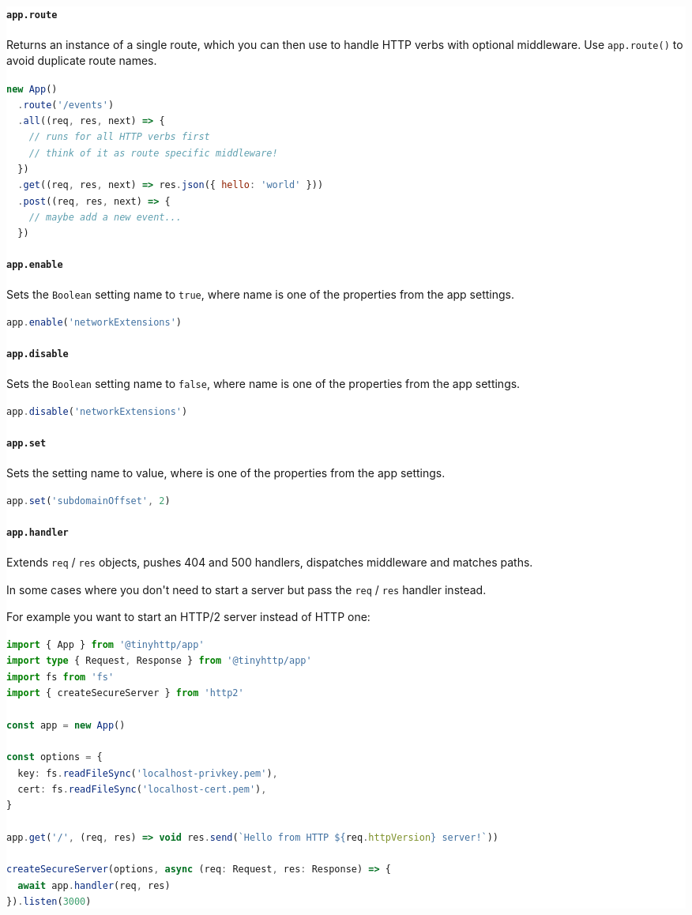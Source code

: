 #### `app.route`

Returns an instance of a single route, which you can then use to handle HTTP verbs with optional middleware. Use `app.route()` to avoid duplicate route names.

```js
new App()
  .route('/events')
  .all((req, res, next) => {
    // runs for all HTTP verbs first
    // think of it as route specific middleware!
  })
  .get((req, res, next) => res.json({ hello: 'world' }))
  .post((req, res, next) => {
    // maybe add a new event...
  })
```

#### `app.enable`

Sets the `Boolean` setting name to `true`, where name is one of the properties from the app settings.

```js
app.enable('networkExtensions')
```

#### `app.disable`

Sets the `Boolean` setting name to `false`, where name is one of the properties from the app settings.

```js
app.disable('networkExtensions')
```

#### `app.set`

Sets the setting name to value, where is one of the properties from the app settings.

```js
app.set('subdomainOffset', 2)
```

#### `app.handler`

Extends `req` / `res` objects, pushes 404 and 500 handlers, dispatches middleware and matches paths.

In some cases where you don't need to start a server but pass the `req` / `res` handler instead.

For example you want to start an HTTP/2 server instead of HTTP one:

```ts
import { App } from '@tinyhttp/app'
import type { Request, Response } from '@tinyhttp/app'
import fs from 'fs'
import { createSecureServer } from 'http2'

const app = new App()

const options = {
  key: fs.readFileSync('localhost-privkey.pem'),
  cert: fs.readFileSync('localhost-cert.pem'),
}

app.get('/', (req, res) => void res.send(`Hello from HTTP ${req.httpVersion} server!`))

createSecureServer(options, async (req: Request, res: Response) => {
  await app.handler(req, res)
}).listen(3000)
```